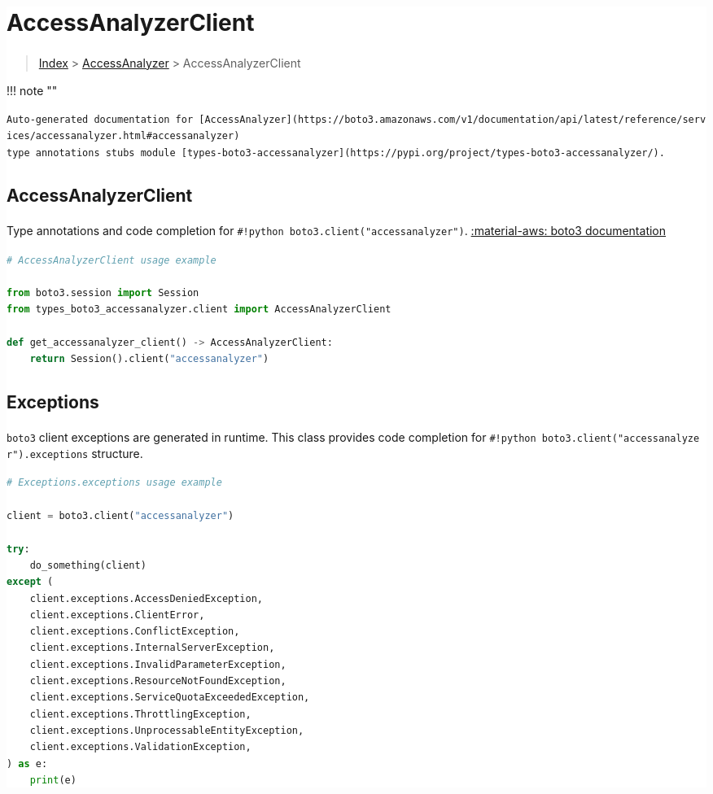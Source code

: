 # AccessAnalyzerClient

> [Index](../README.md) > [AccessAnalyzer](./README.md) > AccessAnalyzerClient

!!! note ""

    Auto-generated documentation for [AccessAnalyzer](https://boto3.amazonaws.com/v1/documentation/api/latest/reference/services/accessanalyzer.html#accessanalyzer)
    type annotations stubs module [types-boto3-accessanalyzer](https://pypi.org/project/types-boto3-accessanalyzer/).

## AccessAnalyzerClient

Type annotations and code completion for `#!python boto3.client("accessanalyzer")`.
[:material-aws: boto3 documentation](https://boto3.amazonaws.com/v1/documentation/api/latest/reference/services/accessanalyzer.html#AccessAnalyzer.Client)

```python
# AccessAnalyzerClient usage example

from boto3.session import Session
from types_boto3_accessanalyzer.client import AccessAnalyzerClient

def get_accessanalyzer_client() -> AccessAnalyzerClient:
    return Session().client("accessanalyzer")
```

## Exceptions


`boto3` client exceptions are generated in runtime.
This class provides code completion for `#!python boto3.client("accessanalyzer").exceptions` structure.

```python
# Exceptions.exceptions usage example

client = boto3.client("accessanalyzer")

try:
    do_something(client)
except (
    client.exceptions.AccessDeniedException,
    client.exceptions.ClientError,
    client.exceptions.ConflictException,
    client.exceptions.InternalServerException,
    client.exceptions.InvalidParameterException,
    client.exceptions.ResourceNotFoundException,
    client.exceptions.ServiceQuotaExceededException,
    client.exceptions.ThrottlingException,
    client.exceptions.UnprocessableEntityException,
    client.exceptions.ValidationException,
) as e:
    print(e)
```
